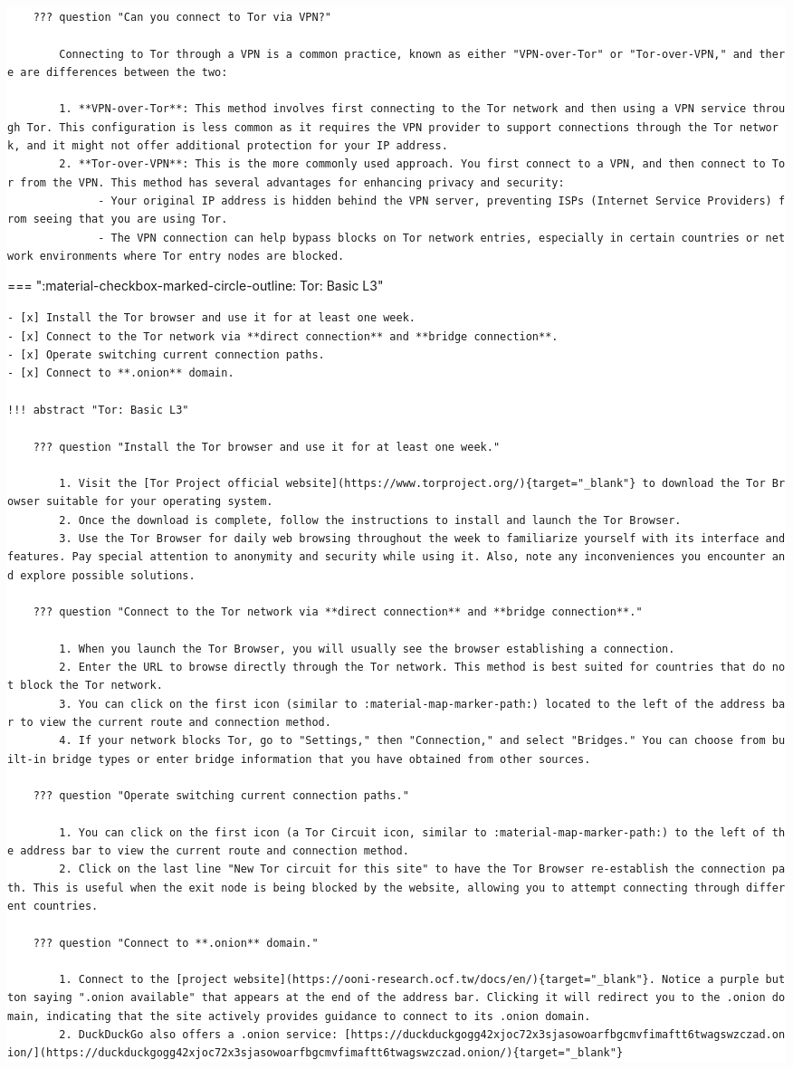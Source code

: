         ??? question "Can you connect to Tor via VPN?"

            Connecting to Tor through a VPN is a common practice, known as either "VPN-over-Tor" or "Tor-over-VPN," and there are differences between the two:

            1. **VPN-over-Tor**: This method involves first connecting to the Tor network and then using a VPN service through Tor. This configuration is less common as it requires the VPN provider to support connections through the Tor network, and it might not offer additional protection for your IP address.
            2. **Tor-over-VPN**: This is the more commonly used approach. You first connect to a VPN, and then connect to Tor from the VPN. This method has several advantages for enhancing privacy and security:
                  - Your original IP address is hidden behind the VPN server, preventing ISPs (Internet Service Providers) from seeing that you are using Tor.
                  - The VPN connection can help bypass blocks on Tor network entries, especially in certain countries or network environments where Tor entry nodes are blocked.

=== ":material-checkbox-marked-circle-outline: Tor: Basic L3"

    - [x] Install the Tor browser and use it for at least one week.
    - [x] Connect to the Tor network via **direct connection** and **bridge connection**.
    - [x] Operate switching current connection paths.
    - [x] Connect to **.onion** domain.

    !!! abstract "Tor: Basic L3"

        ??? question "Install the Tor browser and use it for at least one week."

            1. Visit the [Tor Project official website](https://www.torproject.org/){target="_blank"} to download the Tor Browser suitable for your operating system.
            2. Once the download is complete, follow the instructions to install and launch the Tor Browser.
            3. Use the Tor Browser for daily web browsing throughout the week to familiarize yourself with its interface and features. Pay special attention to anonymity and security while using it. Also, note any inconveniences you encounter and explore possible solutions.

        ??? question "Connect to the Tor network via **direct connection** and **bridge connection**."

            1. When you launch the Tor Browser, you will usually see the browser establishing a connection.
            2. Enter the URL to browse directly through the Tor network. This method is best suited for countries that do not block the Tor network.
            3. You can click on the first icon (similar to :material-map-marker-path:) located to the left of the address bar to view the current route and connection method.
            4. If your network blocks Tor, go to "Settings," then "Connection," and select "Bridges." You can choose from built-in bridge types or enter bridge information that you have obtained from other sources.

        ??? question "Operate switching current connection paths."

            1. You can click on the first icon (a Tor Circuit icon, similar to :material-map-marker-path:) to the left of the address bar to view the current route and connection method.
            2. Click on the last line "New Tor circuit for this site" to have the Tor Browser re-establish the connection path. This is useful when the exit node is being blocked by the website, allowing you to attempt connecting through different countries.

        ??? question "Connect to **.onion** domain."

            1. Connect to the [project website](https://ooni-research.ocf.tw/docs/en/){target="_blank"}. Notice a purple button saying ".onion available" that appears at the end of the address bar. Clicking it will redirect you to the .onion domain, indicating that the site actively provides guidance to connect to its .onion domain.
            2. DuckDuckGo also offers a .onion service: [https://duckduckgogg42xjoc72x3sjasowoarfbgcmvfimaftt6twagswzczad.onion/](https://duckduckgogg42xjoc72x3sjasowoarfbgcmvfimaftt6twagswzczad.onion/){target="_blank"}
